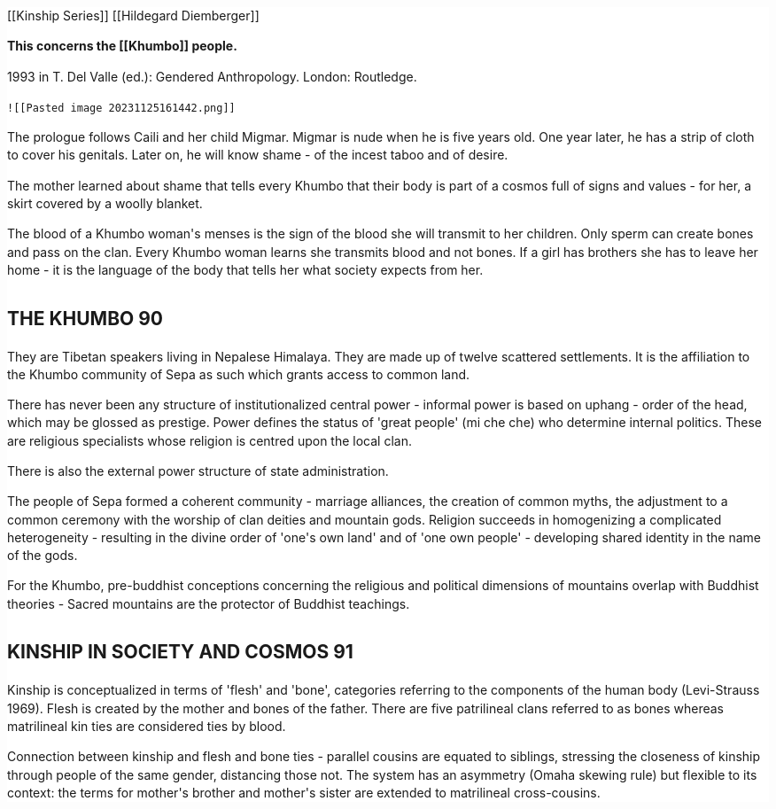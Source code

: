[[Kinship Series]]
[[Hildegard Diemberger]]

**This concerns the [[Khumbo]] people.**

1993 in T. Del Valle (ed.): Gendered Anthropology. London: Routledge.
```ad-abstract
![[Pasted image 20231125161442.png]]

```

The prologue follows Caili and her child Migmar. Migmar is nude when he is five years old. One year later, he has a strip of cloth to cover his genitals. Later on, he will know shame - of the incest taboo and of desire.

The mother learned about shame that tells every Khumbo that their body is part of a cosmos full of signs and values - for her, a skirt covered by a woolly blanket.

The blood of a Khumbo woman's menses is the sign of the blood she will transmit to her children. Only sperm can create bones and pass on the clan. Every Khumbo woman learns she transmits blood and not bones. If a girl has brothers she has to leave her home - it is the language of the body that tells her what society expects from her.

## THE KHUMBO 90

They are Tibetan speakers living in Nepalese Himalaya. They are made up of twelve scattered settlements. It is the affiliation to the Khumbo community of Sepa as such which grants access to common land.

There has never been any structure of institutionalized central power - informal power is based on uphang - order of the head, which may be glossed as prestige. Power defines the status of 'great people' (mi che che) who determine internal politics. These are religious specialists whose religion is centred upon the local clan.

There is also the external power structure of state administration.

The people of Sepa formed a coherent community - marriage alliances, the creation of common myths, the adjustment to a common ceremony with the worship of clan deities and mountain gods. Religion succeeds in homogenizing a complicated heterogeneity - resulting in the divine order of 'one's own land' and of 'one own people' - developing shared identity in the name of the gods.

For the Khumbo, pre-buddhist conceptions concerning the religious and political dimensions of mountains overlap with Buddhist theories - Sacred mountains are the protector of Buddhist teachings.

## KINSHIP IN SOCIETY AND COSMOS 91

Kinship is conceptualized in terms of 'flesh' and 'bone', categories referring to the components of the human body (Levi-Strauss 1969). Flesh is created by the mother and bones of the father. There are five patrilineal clans referred to as bones whereas matrilineal kin ties are considered ties by blood.

Connection between kinship and flesh and bone ties - parallel cousins are equated to siblings, stressing the closeness of kinship through people of the same gender, distancing those not. The system has an asymmetry (Omaha skewing rule) but flexible to its context: the terms for mother's brother and mother's sister are extended to matrilineal cross-cousins.
